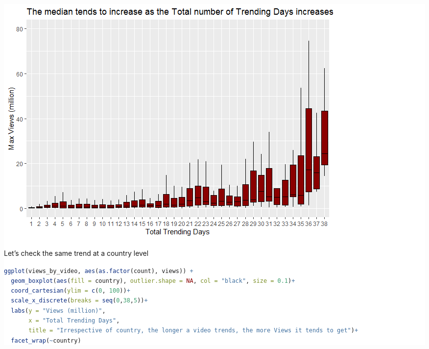 ![](EDA_files/figure-gfm/unnamed-chunk-22-1.png)

Let’s check the same trend at a country level

``` r
ggplot(views_by_video, aes(as.factor(count), views)) +
  geom_boxplot(aes(fill = country), outlier.shape = NA, col = "black", size = 0.1)+
  coord_cartesian(ylim = c(0, 100))+
  scale_x_discrete(breaks = seq(0,38,5))+
  labs(y = "Views (million)",
       x = "Total Trending Days",
       title = "Irrespective of country, the longer a video trends, the more Views it tends to get")+
  facet_wrap(~country)
```
